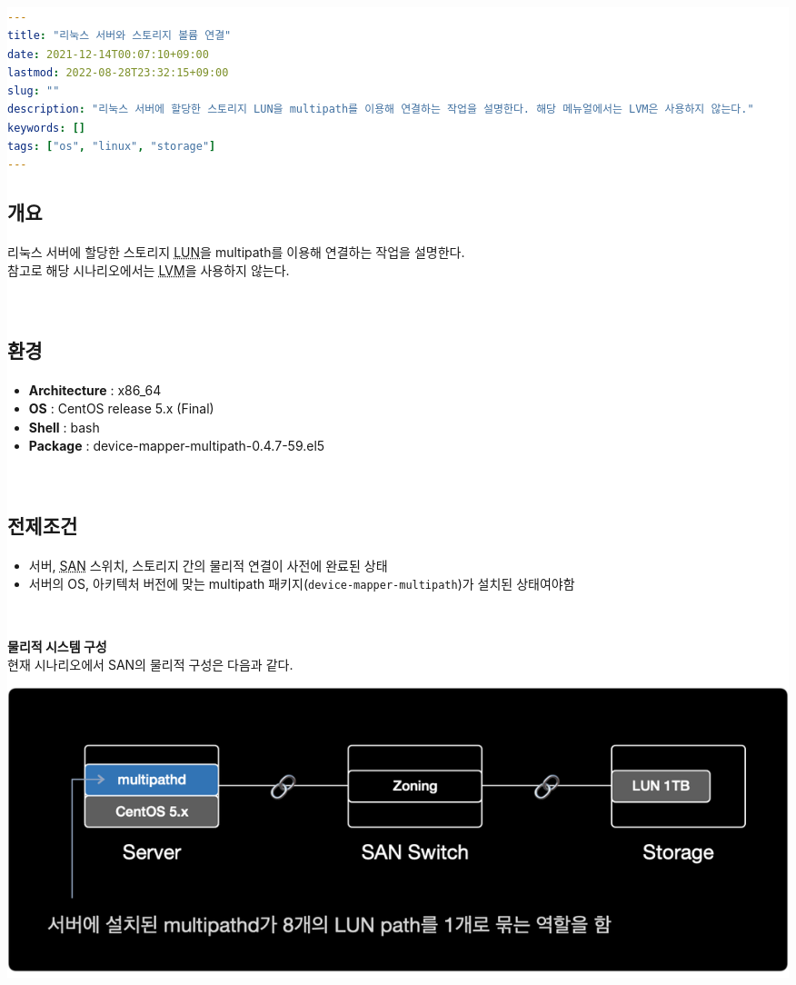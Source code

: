 ```yaml
---
title: "리눅스 서버와 스토리지 볼륨 연결"
date: 2021-12-14T00:07:10+09:00
lastmod: 2022-08-28T23:32:15+09:00
slug: ""
description: "리눅스 서버에 할당한 스토리지 LUN을 multipath를 이용해 연결하는 작업을 설명한다. 해당 메뉴얼에서는 LVM은 사용하지 않는다."
keywords: []
tags: ["os", "linux", "storage"]
---
```


## 개요

리눅스 서버에 할당한 스토리지 <abbr title="Logical Unit Number">LUN</abbr>을 multipath를 이용해 연결하는 작업을 설명한다.  
참고로 해당 시나리오에서는 <abbr title="Linux Volume Manager">LVM</abbr>을 사용하지 않는다.  

&nbsp;

## 환경

- **Architecture** : x86_64
- **OS** : CentOS release 5.x (Final)
- **Shell** : bash
- **Package** : device-mapper-multipath-0.4.7-59.el5

&nbsp;

## 전제조건

- 서버, <abbr title="Storage Area Network">SAN</abbr> 스위치, 스토리지 간의 물리적 연결이 사전에 완료된 상태
- 서버의 OS, 아키텍처 버전에 맞는 multipath 패키지(`device-mapper-multipath`)가 설치된 상태여야함

&nbsp;

**물리적 시스템 구성**  
현재 시나리오에서 SAN의 물리적 구성은 다음과 같다.

![시스템 구성](./1.png)
